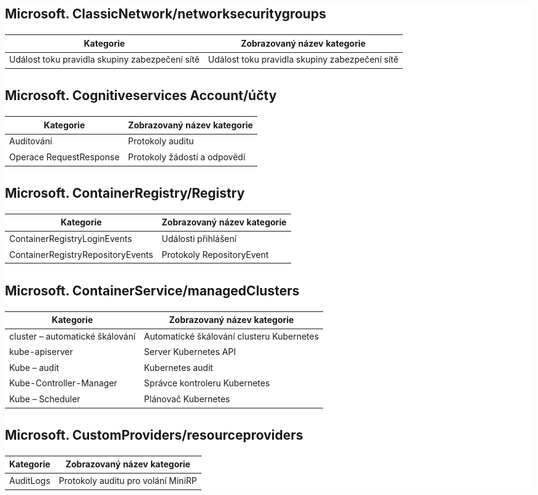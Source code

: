 
## <a name="microsoftclassicnetworknetworksecuritygroups"></a>Microsoft. ClassicNetwork/networksecuritygroups

|Kategorie|Zobrazovaný název kategorie|
|---|---|
|Událost toku pravidla skupiny zabezpečení sítě|Událost toku pravidla skupiny zabezpečení sítě|


## <a name="microsoftcognitiveservicesaccounts"></a>Microsoft. Cognitiveservices Account/účty

|Kategorie|Zobrazovaný název kategorie|
|---|---|
|Auditování|Protokoly auditu|
|Operace RequestResponse|Protokoly žádostí a odpovědí|


## <a name="microsoftcontainerregistryregistries"></a>Microsoft. ContainerRegistry/Registry

|Kategorie|Zobrazovaný název kategorie|
|---|---|
|ContainerRegistryLoginEvents|Události přihlášení|
|ContainerRegistryRepositoryEvents|Protokoly RepositoryEvent|


## <a name="microsoftcontainerservicemanagedclusters"></a>Microsoft. ContainerService/managedClusters

|Kategorie|Zobrazovaný název kategorie|
|---|---|
|cluster – automatické škálování|Automatické škálování clusteru Kubernetes|
|kube-apiserver|Server Kubernetes API|
|Kube – audit|Kubernetes audit|
|Kube-Controller-Manager|Správce kontroleru Kubernetes|
|Kube – Scheduler|Plánovač Kubernetes|


## <a name="microsoftcustomprovidersresourceproviders"></a>Microsoft. CustomProviders/resourceproviders

|Kategorie|Zobrazovaný název kategorie|
|---|---|
|AuditLogs|Protokoly auditu pro volání MiniRP|
